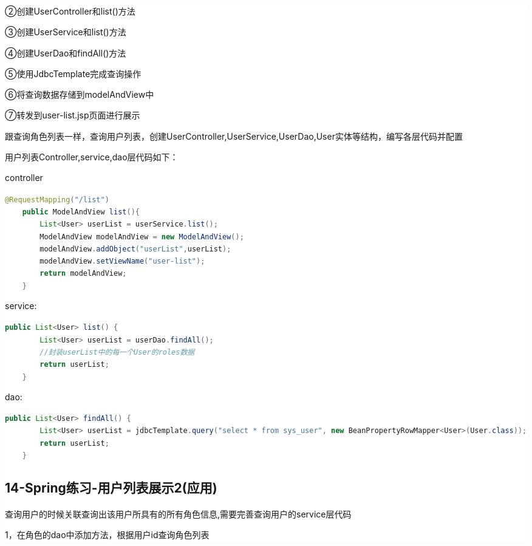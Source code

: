 ②创建UserController和list()方法

③创建UserService和list()方法

④创建UserDao和findAll()方法

⑤使用JdbcTemplate完成查询操作

⑥将查询数据存储到modelAndView中

⑦转发到user-list.jsp页面进行展示



跟查询角色列表一样，查询用户列表，创建UserController,UserService,UserDao,User实体等结构，编写各层代码并配置

用户列表Controller,service,dao层代码如下：

controller

```java
@RequestMapping("/list")
    public ModelAndView list(){
        List<User> userList = userService.list();
        ModelAndView modelAndView = new ModelAndView();
        modelAndView.addObject("userList",userList);
        modelAndView.setViewName("user-list");
        return modelAndView;
    }

```

service:

```java
public List<User> list() {
        List<User> userList = userDao.findAll();
        //封装userList中的每一个User的roles数据
        return userList;
    }

```

dao:

```java
public List<User> findAll() {
        List<User> userList = jdbcTemplate.query("select * from sys_user", new BeanPropertyRowMapper<User>(User.class));
        return userList;
    }

```

## 14-Spring练习-用户列表展示2(应用)

查询用户的时候关联查询出该用户所具有的所有角色信息,需要完善查询用户的service层代码

1，在角色的dao中添加方法，根据用户id查询角色列表
